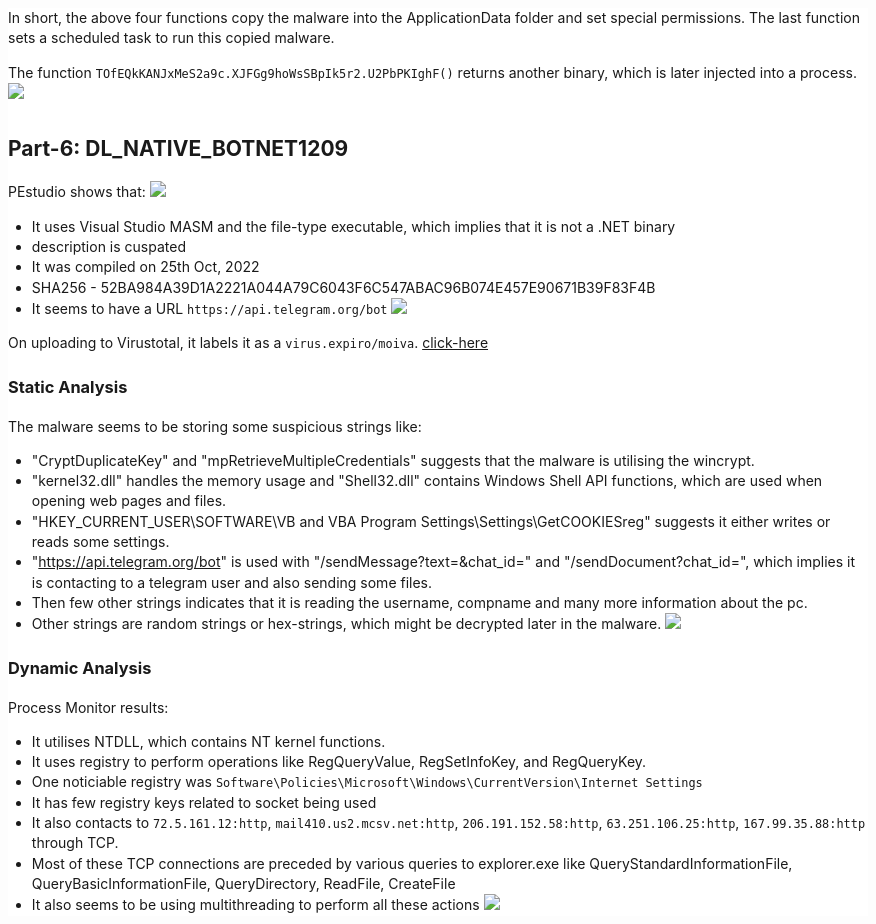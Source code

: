 In short, the above four functions copy the malware into the ApplicationData folder and set special permissions. The last function sets a scheduled task to run this copied malware.

The function `TOfEQkKANJxMeS2a9c.XJFGg9hoWsSBpIk5r2.U2PbPKIghF()` returns another binary, which is later injected into a process.
![](https://imgur.com/gallery/yFXlPEs)

## Part-6: DL_NATIVE_BOTNET1209

PEstudio shows that:
![](https://imgur.com/gallery/ikl26aL)

- It uses Visual Studio MASM and the file-type executable, which implies that it is not a .NET binary
- description is cuspated
- It was compiled on 25th Oct, 2022
- SHA256 - 52BA984A39D1A2221A044A79C6043F6C547ABAC96B074E457E90671B39F83F4B
-  It seems to have a URL `https://api.telegram.org/bot`
![](https://imgur.com/gallery/fPtgV0I)

On uploading to Virustotal, it labels it as a `virus.expiro/moiva`. [click-here](https://www.virustotal.com/gui/file/52ba984a39d1a2221a044a79c6043f6c547abac96b074e457e90671b39f83f4b/summary)

### Static Analysis

The malware seems to be storing some suspicious strings like:
- "CryptDuplicateKey" and "mpRetrieveMultipleCredentials" suggests that the malware is utilising the wincrypt.
- "kernel32.dll" handles the memory usage and "Shell32.dll" contains Windows Shell API functions, which are used when opening web pages and files.
- "HKEY_CURRENT_USER\\SOFTWARE\\VB and VBA Program Settings\\Settings\\GetCOOKIESreg" suggests it either writes or reads some settings.
- "https://api.telegram.org/bot" is used with "/sendMessage?text=&chat_id=" and "/sendDocument?chat_id=", which implies it is contacting to a telegram user and also sending some files.
- Then few other strings indicates that it is reading the username, compname and many more information about the pc.
- Other strings are random strings or hex-strings, which might be decrypted later in the malware.
![](https://imgur.com/gallery/LY24xRl)

### Dynamic Analysis

Process Monitor results:
- It utilises NTDLL, which contains NT kernel functions.
- It uses registry to perform operations like RegQueryValue, RegSetInfoKey, and RegQueryKey.
- One noticiable registry was `Software\Policies\Microsoft\Windows\CurrentVersion\Internet Settings`
- It has few registry keys related to socket being used
- It also contacts to `72.5.161.12:http`, `mail410.us2.mcsv.net:http`, `206.191.152.58:http`, `63.251.106.25:http`, `167.99.35.88:http` through TCP.
- Most of these TCP connections are preceded by various queries to explorer.exe like QueryStandardInformationFile, QueryBasicInformationFile, QueryDirectory, ReadFile, CreateFile
- It also seems to be using multithreading to perform all these actions
![](https://imgur.com/gallery/5fdlzlo)
